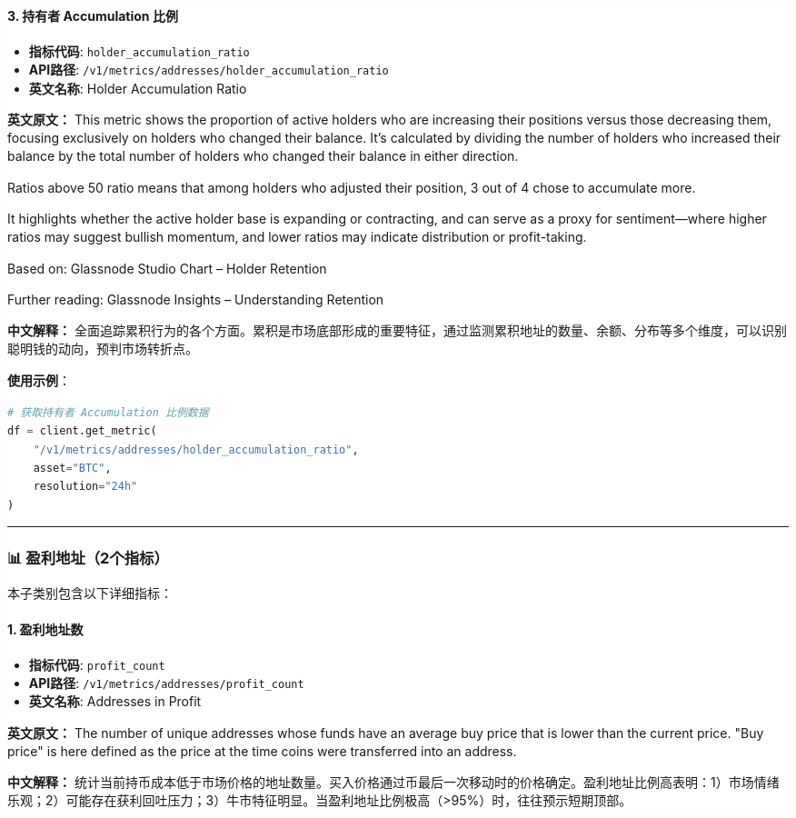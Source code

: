 
#### 3. 持有者 Accumulation 比例

- **指标代码**: `holder_accumulation_ratio`
- **API路径**: `/v1/metrics/addresses/holder_accumulation_ratio`
- **英文名称**: Holder Accumulation Ratio

**英文原文：**
This metric shows the proportion of active holders who are increasing their positions versus those decreasing them, focusing exclusively on holders who changed their balance. It’s calculated by dividing the number of holders who increased their balance by the total number of holders who changed their balance in either direction.

Ratios above 50 ratio means that among holders who adjusted their position, 3 out of 4 chose to accumulate more.

It highlights whether the active holder base is expanding or contracting, and can serve as a proxy for sentiment—where higher ratios may suggest bullish momentum, and lower ratios may indicate distribution or profit-taking.

Based on: Glassnode Studio Chart – Holder Retention

Further reading: Glassnode Insights – Understanding Retention

**中文解释：**
全面追踪累积行为的各个方面。累积是市场底部形成的重要特征，通过监测累积地址的数量、余额、分布等多个维度，可以识别聪明钱的动向，预判市场转折点。

**使用示例**：
```python
# 获取持有者 Accumulation 比例数据
df = client.get_metric(
    "/v1/metrics/addresses/holder_accumulation_ratio",
    asset="BTC",
    resolution="24h"
)
```

---

### 📊 盈利地址（2个指标）

本子类别包含以下详细指标：

#### 1. 盈利地址数

- **指标代码**: `profit_count`
- **API路径**: `/v1/metrics/addresses/profit_count`
- **英文名称**: Addresses in Profit

**英文原文：**
The number of unique addresses whose funds have an average buy price that is lower than the current price. "Buy price" is here defined as the price at the time coins were transferred into an address.

**中文解释：**
统计当前持币成本低于市场价格的地址数量。买入价格通过币最后一次移动时的价格确定。盈利地址比例高表明：1）市场情绪乐观；2）可能存在获利回吐压力；3）牛市特征明显。当盈利地址比例极高（>95%）时，往往预示短期顶部。
